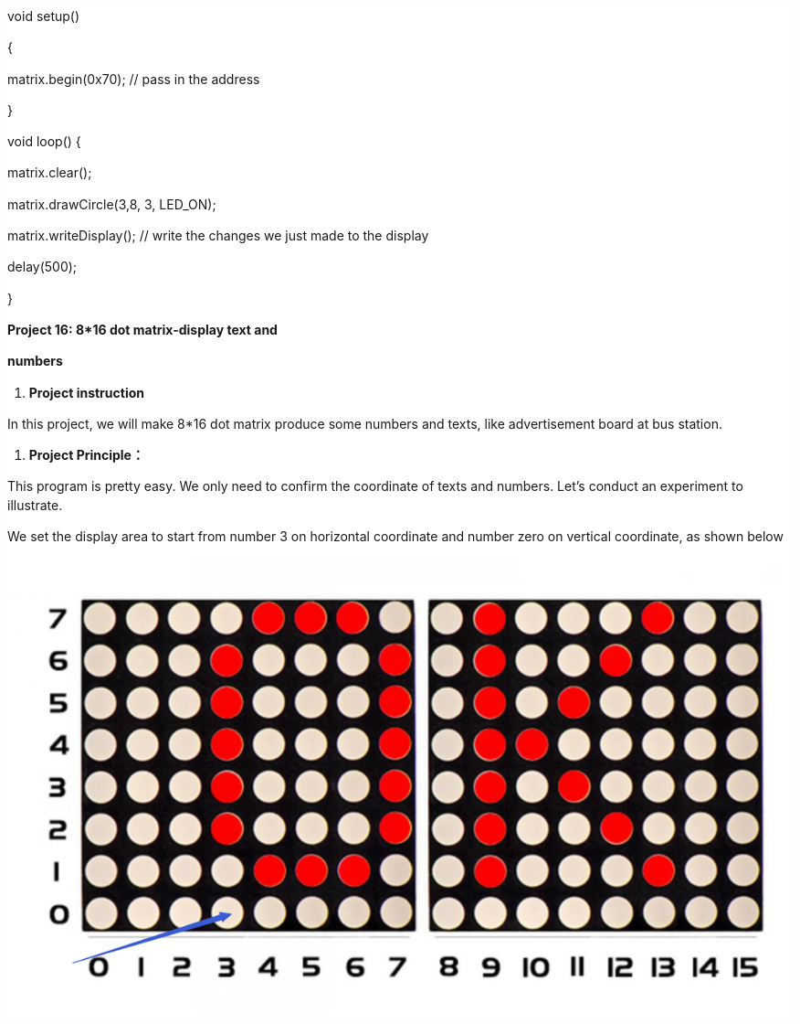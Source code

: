 void setup()

{

matrix.begin(0x70); // pass in the address

}

void loop() {

matrix.clear();

matrix.drawCircle(3,8, 3, LED_ON);

matrix.writeDisplay(); // write the changes we just made to the display

delay(500);

}

**Project 16: 8\*16 dot matrix-display text and**

**numbers**

1.  **Project instruction**

In this project, we will make 8\*16 dot matrix produce some numbers and texts,
like advertisement board at bus station.

1.  **Project Principle：**

This program is pretty easy. We only need to confirm the coordinate of texts and
numbers. Let’s conduct an experiment to illustrate.

We set the display area to start from number 3 on horizontal coordinate and
number zero on vertical coordinate, as shown below

![](KS0500/media/901a2061e665c74c1cbd7bcf8612a56a.png)
